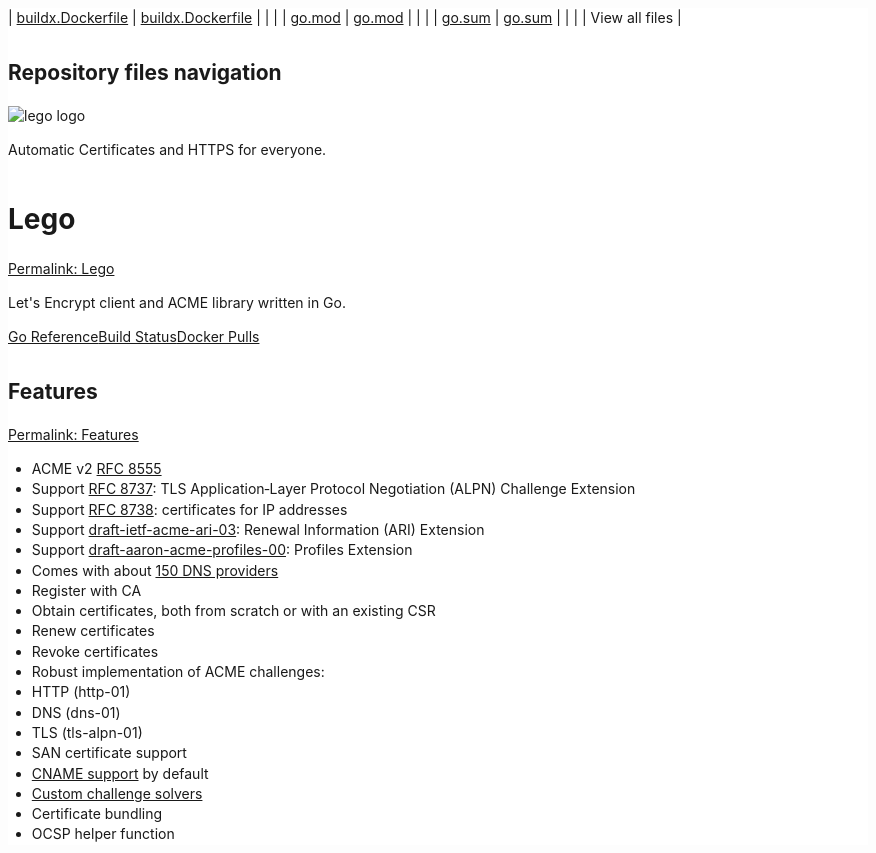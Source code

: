 | [buildx.Dockerfile](https://github.com/go-acme/lego/blob/master/buildx.Dockerfile) | [buildx.Dockerfile](https://github.com/go-acme/lego/blob/master/buildx.Dockerfile) |  |  |
| [go.mod](https://github.com/go-acme/lego/blob/master/go.mod) | [go.mod](https://github.com/go-acme/lego/blob/master/go.mod) |  |  |
| [go.sum](https://github.com/go-acme/lego/blob/master/go.sum) | [go.sum](https://github.com/go-acme/lego/blob/master/go.sum) |  |  |
| View all files |

## Repository files navigation

![lego logo](https://github.com/go-acme/lego/raw/master/docs/static/images/lego-logo.min.svg)

Automatic Certificates and HTTPS for everyone.

# Lego

[Permalink: Lego](https://github.com/go-acme/lego#lego)

Let's Encrypt client and ACME library written in Go.

[Go Reference](https://pkg.go.dev/github.com/go-acme/lego/v4)[Build Status](https://github.com//go-acme/lego/workflows/Main/badge.svg?branch=master)[Docker Pulls](https://camo.githubusercontent.com/fdf9c6f0d6c66d72c891721dbac7ca26133391e088b285ed98d9ad312244ace9/68747470733a2f2f696d672e736869656c64732e696f2f646f636b65722f70756c6c732f676f61636d652f6c65676f2e737667)

## Features

[Permalink: Features](https://github.com/go-acme/lego#features)

- ACME v2 [RFC 8555](https://www.rfc-editor.org/rfc/rfc8555.html)
- Support [RFC 8737](https://www.rfc-editor.org/rfc/rfc8737.html): TLS Application‑Layer Protocol Negotiation (ALPN) Challenge Extension
- Support [RFC 8738](https://www.rfc-editor.org/rfc/rfc8738.html): certificates for IP addresses
- Support [draft-ietf-acme-ari-03](https://datatracker.ietf.org/doc/draft-ietf-acme-ari/): Renewal Information (ARI) Extension
- Support [draft-aaron-acme-profiles-00](https://datatracker.ietf.org/doc/draft-aaron-acme-profiles/): Profiles Extension
- Comes with about [150 DNS providers](https://go-acme.github.io/lego/dns)
- Register with CA
- Obtain certificates, both from scratch or with an existing CSR
- Renew certificates
- Revoke certificates
- Robust implementation of ACME challenges:
- HTTP (http-01)
- DNS (dns-01)
- TLS (tls-alpn-01)
- SAN certificate support
- [CNAME support](https://letsencrypt.org/2019/10/09/onboarding-your-customers-with-lets-encrypt-and-acme.html) by default
- [Custom challenge solvers](https://go-acme.github.io/lego/usage/library/writing-a-challenge-solver/)
- Certificate bundling
- OCSP helper function
